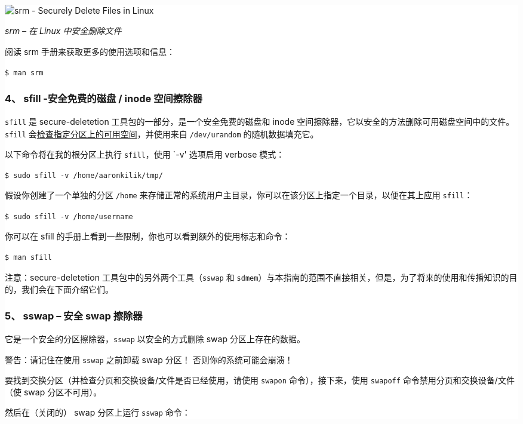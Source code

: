 
![srm - Securely Delete Files in Linux ](/data/attachment/album/201701/18/120647yxpx7t72uao3dd32.png)


*srm – 在 Linux 中安全删除文件*


阅读 srm 手册来获取更多的使用选项和信息：



```
$ man srm

```

### 4、 sfill -安全免费的磁盘 / inode 空间擦除器


`sfill` 是 secure-deletetion 工具包的一部分，是一个安全免费的磁盘和 inode 空间擦除器，它以安全的方法删除可用磁盘空间中的文件。 `sfill` 会[检查指定分区上的可用空间](/article-8024-1.html)，并使用来自 `/dev/urandom` 的随机数据填充它。


以下命令将在我的根分区上执行 `sfill`，使用 `-v' 选项启用 verbose 模式：



```
$ sudo sfill -v /home/aaronkilik/tmp/

```

假设你创建了一个单独的分区 `/home` 来存储正常的系统用户主目录，你可以在该分区上指定一个目录，以便在其上应用 `sfill`：



```
$ sudo sfill -v /home/username

```

你可以在 sfill 的手册上看到一些限制，你也可以看到额外的使用标志和命令：



```
$ man sfill

```

注意：secure-deletetion 工具包中的另外两个工具（`sswap` 和 `sdmem`）与本指南的范围不直接相关，但是，为了将来的使用和传播知识的目的，我们会在下面介绍它们。


### 5、 sswap – 安全 swap 擦除器


它是一个安全的分区擦除器，`sswap` 以安全的方式删除 swap 分区上存在的数据。


警告：请记住在使用 `sswap` 之前卸载 swap 分区！ 否则你的系统可能会崩溃！


要找到交换分区（并检查分页和交换设备/文件是否已经使用，请使用 `swapon` 命令），接下来，使用 `swapoff` 命令禁用分页和交换设备/文件（使 swap 分区不可用）。


然后在（关闭的） swap 分区上运行 `sswap` 命令：

